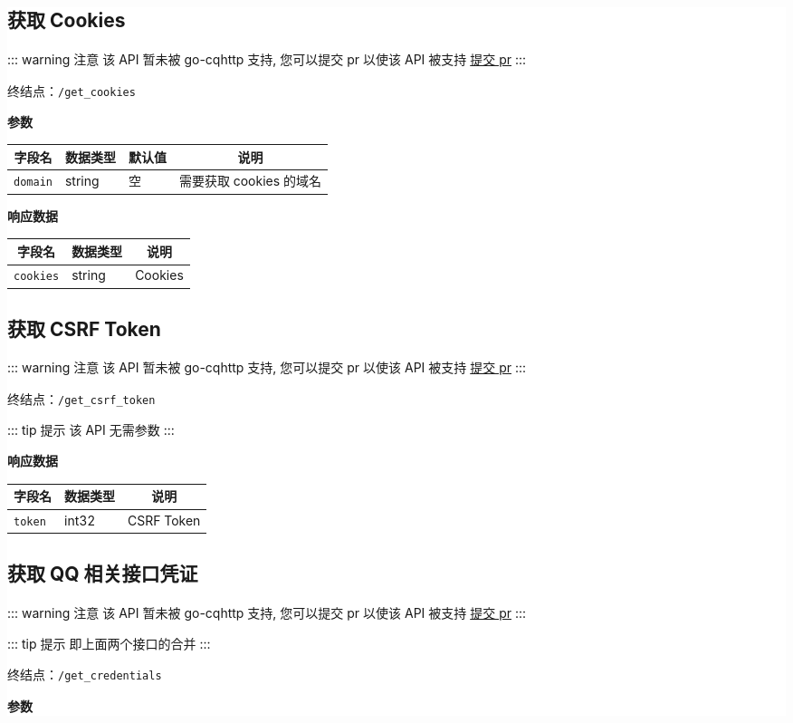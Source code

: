 ## 获取 Cookies

::: warning 注意
该 API 暂未被 go-cqhttp 支持, 您可以提交 pr 以使该 API 被支持
[提交 pr](https://github.com/Mrs4s/go-cqhttp/compare)
:::

终结点：`/get_cookies`

**参数**

| 字段名 | 数据类型 | 默认值 | 说明 |
| ----- | ------- | ----- | --- |
| `domain` | string | 空 | 需要获取 cookies 的域名 |

**响应数据**

| 字段名 | 数据类型 | 说明 |
| ----- | ------- | --- |
| `cookies` | string | Cookies |

## 获取 CSRF Token

::: warning 注意
该 API 暂未被 go-cqhttp 支持, 您可以提交 pr 以使该 API 被支持
[提交 pr](https://github.com/Mrs4s/go-cqhttp/compare)
:::

终结点：`/get_csrf_token`

::: tip 提示
该 API 无需参数
:::

**响应数据**

| 字段名 | 数据类型 | 说明 |
| ----- | ------- | --- |
| `token` | int32 | CSRF Token |

## 获取 QQ 相关接口凭证

::: warning 注意
该 API 暂未被 go-cqhttp 支持, 您可以提交 pr 以使该 API 被支持
[提交 pr](https://github.com/Mrs4s/go-cqhttp/compare)
:::

::: tip 提示
即上面两个接口的合并
:::

终结点：`/get_credentials`

**参数**
